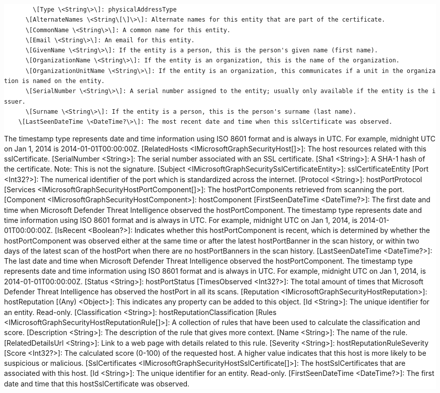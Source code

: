             \[Type \<String\>\]: physicalAddressType
          \[AlternateNames \<String\[\]\>\]: Alternate names for this entity that are part of the certificate.
          \[CommonName \<String\>\]: A common name for this entity.
          \[Email \<String\>\]: An email for this entity.
          \[GivenName \<String\>\]: If the entity is a person, this is the person's given name (first name).
          \[OrganizationName \<String\>\]: If the entity is an organization, this is the name of the organization.
          \[OrganizationUnitName \<String\>\]: If the entity is an organization, this communicates if a unit in the organization is named on the entity.
          \[SerialNumber \<String\>\]: A serial number assigned to the entity; usually only available if the entity is the issuer.
          \[Surname \<String\>\]: If the entity is a person, this is the person's surname (last name).
        \[LastSeenDateTime \<DateTime?\>\]: The most recent date and time when this sslCertificate was observed.
The timestamp type represents date and time information using ISO 8601 format and is always in UTC.
For example, midnight UTC on Jan 1, 2014 is 2014-01-01T00:00:00Z.
        \[RelatedHosts \<IMicrosoftGraphSecurityHost\[\]\>\]: The host resources related with this sslCertificate.
        \[SerialNumber \<String\>\]: The serial number associated with an SSL certificate.
        \[Sha1 \<String\>\]: A SHA-1 hash of the certificate.
Note: This is not the signature.
        \[Subject \<IMicrosoftGraphSecuritySslCertificateEntity\>\]: sslCertificateEntity
      \[Port \<Int32?\>\]: The numerical identifier of the port which is standardized across the internet.
      \[Protocol \<String\>\]: hostPortProtocol
      \[Services \<IMicrosoftGraphSecurityHostPortComponent\[\]\>\]: The hostPortComponents retrieved from scanning the port.
        \[Component \<IMicrosoftGraphSecurityHostComponent\>\]: hostComponent
        \[FirstSeenDateTime \<DateTime?\>\]: The first date and time when Microsoft Defender Threat Intelligence observed the hostPortComponent.
The timestamp type represents date and time information using ISO 8601 format and is always in UTC.
For example, midnight UTC on Jan 1, 2014, is 2014-01-01T00:00:00Z.
        \[IsRecent \<Boolean?\>\]: Indicates whether this hostPortComponent is recent, which is determined by whether the hostPortComponent was observed either at the same time or after the latest hostPortBanner in the scan history, or within two days of the latest scan of the hostPort when there are no hostPortBanners in the scan history.
        \[LastSeenDateTime \<DateTime?\>\]: The last date and time when Microsoft Defender Threat Intelligence observed the hostPortComponent.
The timestamp type represents date and time information using ISO 8601 format and is always in UTC.
For example, midnight UTC on Jan 1, 2014, is 2014-01-01T00:00:00Z.
      \[Status \<String\>\]: hostPortStatus
      \[TimesObserved \<Int32?\>\]: The total amount of times that Microsoft Defender Threat Intelligence has observed the hostPort in all its scans.
    \[Reputation \<IMicrosoftGraphSecurityHostReputation\>\]: hostReputation
      \[(Any) \<Object\>\]: This indicates any property can be added to this object.
      \[Id \<String\>\]: The unique identifier for an entity.
Read-only.
      \[Classification \<String\>\]: hostReputationClassification
      \[Rules \<IMicrosoftGraphSecurityHostReputationRule\[\]\>\]: A collection of rules that have been used to calculate the classification and score.
        \[Description \<String\>\]: The description of the rule that gives more context.
        \[Name \<String\>\]: The name of the rule.
        \[RelatedDetailsUrl \<String\>\]: Link to a web page with details related to this rule.
        \[Severity \<String\>\]: hostReputationRuleSeverity
      \[Score \<Int32?\>\]: The calculated score (0-100) of the requested host.
A higher value indicates that this host is more likely to be suspicious or malicious.
    \[SslCertificates \<IMicrosoftGraphSecurityHostSslCertificate\[\]\>\]: The hostSslCertificates that are associated with this host.
      \[Id \<String\>\]: The unique identifier for an entity.
Read-only.
      \[FirstSeenDateTime \<DateTime?\>\]: The first date and time that this hostSslCertificate was observed.